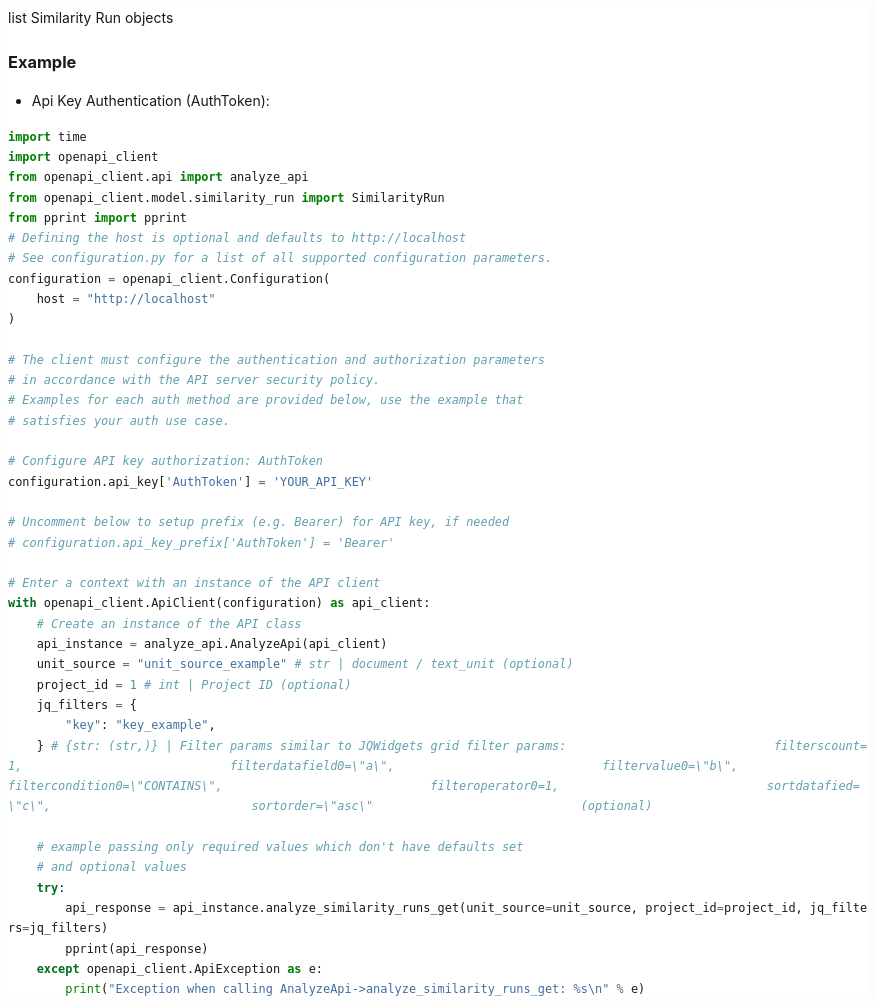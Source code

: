 

list Similarity Run objects

### Example

* Api Key Authentication (AuthToken):
```python
import time
import openapi_client
from openapi_client.api import analyze_api
from openapi_client.model.similarity_run import SimilarityRun
from pprint import pprint
# Defining the host is optional and defaults to http://localhost
# See configuration.py for a list of all supported configuration parameters.
configuration = openapi_client.Configuration(
    host = "http://localhost"
)

# The client must configure the authentication and authorization parameters
# in accordance with the API server security policy.
# Examples for each auth method are provided below, use the example that
# satisfies your auth use case.

# Configure API key authorization: AuthToken
configuration.api_key['AuthToken'] = 'YOUR_API_KEY'

# Uncomment below to setup prefix (e.g. Bearer) for API key, if needed
# configuration.api_key_prefix['AuthToken'] = 'Bearer'

# Enter a context with an instance of the API client
with openapi_client.ApiClient(configuration) as api_client:
    # Create an instance of the API class
    api_instance = analyze_api.AnalyzeApi(api_client)
    unit_source = "unit_source_example" # str | document / text_unit (optional)
    project_id = 1 # int | Project ID (optional)
    jq_filters = {
        "key": "key_example",
    } # {str: (str,)} | Filter params similar to JQWidgets grid filter params:                             filterscount=1,                             filterdatafield0=\"a\",                             filtervalue0=\"b\",                             filtercondition0=\"CONTAINS\",                             filteroperator0=1,                             sortdatafied=\"c\",                            sortorder=\"asc\"                             (optional)

    # example passing only required values which don't have defaults set
    # and optional values
    try:
        api_response = api_instance.analyze_similarity_runs_get(unit_source=unit_source, project_id=project_id, jq_filters=jq_filters)
        pprint(api_response)
    except openapi_client.ApiException as e:
        print("Exception when calling AnalyzeApi->analyze_similarity_runs_get: %s\n" % e)
```
